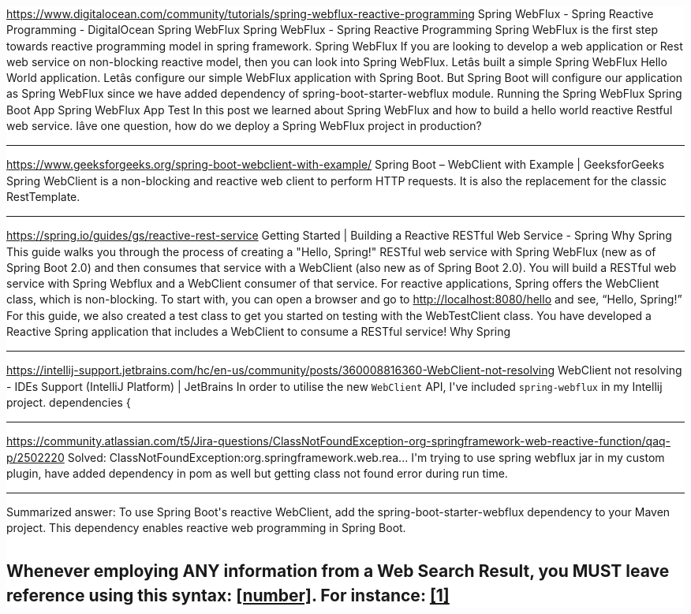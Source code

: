 https://www.digitalocean.com/community/tutorials/spring-webflux-reactive-programming
Spring WebFlux - Spring Reactive Programming - DigitalOcean
Spring WebFlux Spring WebFlux - Spring Reactive Programming Spring WebFlux is the first step towards reactive programming model in spring framework. Spring WebFlux If you are looking to develop a web application or Rest web service on non-blocking reactive model, then you can look into Spring WebFlux. Letâs built a simple Spring WebFlux Hello World application. Letâs configure our simple WebFlux application with Spring Boot. But Spring Boot will configure our application as Spring WebFlux since we have added dependency of spring-boot-starter-webflux module. Running the Spring WebFlux Spring Boot App Spring WebFlux App Test In this post we learned about Spring WebFlux and how to build a hello world reactive Restful web service. Iâve one question, how do we deploy a Spring WebFlux project in production?

---

https://www.geeksforgeeks.org/spring-boot-webclient-with-example/
Spring Boot – WebClient with Example | GeeksforGeeks
Spring WebClient is a non-blocking and reactive web client to perform HTTP requests. It is also the replacement for the classic RestTemplate.

---

https://spring.io/guides/gs/reactive-rest-service
Getting Started | Building a Reactive RESTful Web Service - Spring
Why Spring This guide walks you through the process of creating a "Hello, Spring!" RESTful web service with Spring WebFlux (new as of Spring Boot 2.0) and then consumes that service with a WebClient (also new as of Spring Boot 2.0). You will build a RESTful web service with Spring Webflux and a WebClient consumer of that service. For reactive applications, Spring offers the WebClient class, which is non-blocking. To start with, you can open a browser and go to [http://localhost:8080/hello](http://localhost:8080/hello) and see, “Hello, Spring!” For this guide, we also created a test class to get you started on testing with the WebTestClient class. You have developed a Reactive Spring application that includes a WebClient to consume a RESTful service! Why Spring

---

https://intellij-support.jetbrains.com/hc/en-us/community/posts/360008816360-WebClient-not-resolving
WebClient not resolving - IDEs Support (IntelliJ Platform) | JetBrains
In order to utilise the new `WebClient` API, I've included `spring-webflux` in my Intellij project. dependencies {

---

https://community.atlassian.com/t5/Jira-questions/ClassNotFoundException-org-springframework-web-reactive-function/qaq-p/2502220
Solved: ClassNotFoundException:org.springframework.web.rea...
I'm trying to use spring webflux jar in my custom plugin, have added dependency in pom as well but getting class not found error during run time.

---

Summarized answer:
To use Spring Boot's reactive WebClient, add the spring-boot-starter-webflux dependency to your Maven project. This dependency enables reactive web programming in Spring Boot.

Whenever employing ANY information from a Web Search Result, you MUST leave reference using this syntax: [[number]](https://...).
For instance: [[1]](https://www.jetbrains.com/help/idea/getting-started.html)
--------------------------------------------------------------------------------------------------------------------
